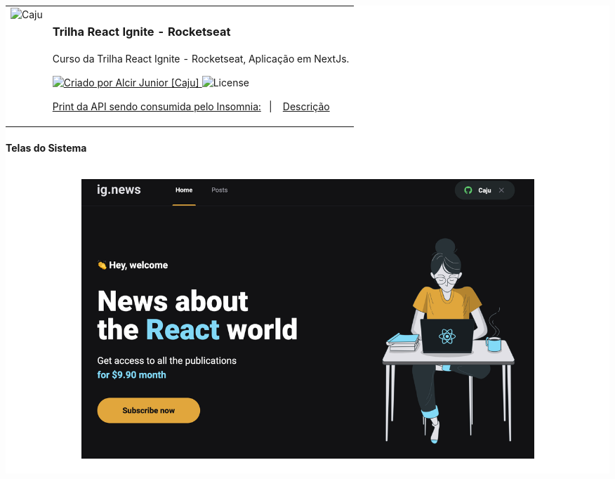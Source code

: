 
<table>
  <tr>
    <td>
      <img alt="Caju" src="https://www.cajucomunica.com.br/logo-caju.png" width="250px" />
    </td>
    <td>
      <h3>
        Trilha React Ignite - Rocketseat
      </h3>
      <p>Curso da Trilha React Ignite - Rocketseat, Aplicação em NextJs.</p>
      <p>
        <a href="https://cajucomunica.com.br">
          <img alt="Criado por Alcir Junior [Caju]" src="https://img.shields.io/badge/criado%20por-Alcir Junior [Caju]-%23f08700">
        </a>
        <img alt="License" src="https://img.shields.io/badge/license-MIT-%23f08700">
      </p>
      <p">
        <a href="#telas-do-sistema">Print da API sendo consumida pelo Insomnia:</a>&nbsp;&nbsp;&nbsp;|&nbsp;&nbsp;&nbsp;
        <a href="#descrição">Descrição</a>
      </p>
    </td>
  </tr>
</table>

#### Telas do Sistema

<p align="center">
    <img alt="Tela 01" src="_images/image-1.png" width="75%" style="margin: 15px 0" />
</p>

